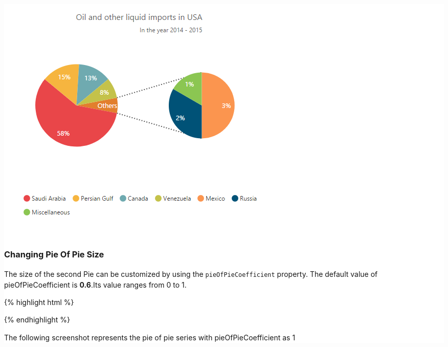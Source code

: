 ![Split Mode and Value](Chart-Types_images/Chart-Types_img94.png)

### Changing Pie Of Pie Size

The size of the second Pie can be customized by using the `pieOfPieCoefficient` property. The default value of pieOfPieCoefficient is **0.6**.Its value ranges from 0 to 1.

{% highlight html %}

<ej-chart id="chartcontainer">
     <e-seriescollection>
           <e-series pieofpiecoefficient="1"> 
           </e-series>
     </e-seriescollection>
</ej-chart>

{% endhighlight %}

The following screenshot represents the pie of pie series with pieOfPieCoefficient as 1
